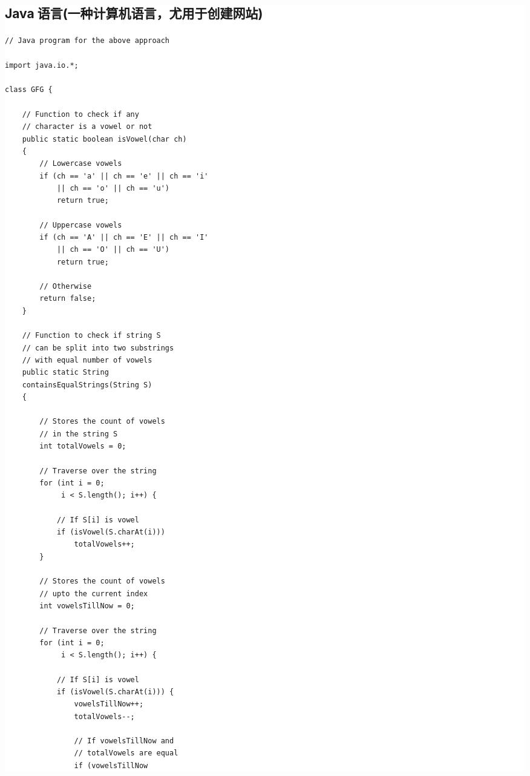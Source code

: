 ## Java 语言(一种计算机语言，尤用于创建网站)

```
// Java program for the above approach

import java.io.*;

class GFG {

    // Function to check if any
    // character is a vowel or not
    public static boolean isVowel(char ch)
    {
        // Lowercase vowels
        if (ch == 'a' || ch == 'e' || ch == 'i'
            || ch == 'o' || ch == 'u')
            return true;

        // Uppercase vowels
        if (ch == 'A' || ch == 'E' || ch == 'I'
            || ch == 'O' || ch == 'U')
            return true;

        // Otherwise
        return false;
    }

    // Function to check if string S
    // can be split into two substrings
    // with equal number of vowels
    public static String
    containsEqualStrings(String S)
    {

        // Stores the count of vowels
        // in the string S
        int totalVowels = 0;

        // Traverse over the string
        for (int i = 0;
             i < S.length(); i++) {

            // If S[i] is vowel
            if (isVowel(S.charAt(i)))
                totalVowels++;
        }

        // Stores the count of vowels
        // upto the current index
        int vowelsTillNow = 0;

        // Traverse over the string
        for (int i = 0;
             i < S.length(); i++) {

            // If S[i] is vowel
            if (isVowel(S.charAt(i))) {
                vowelsTillNow++;
                totalVowels--;

                // If vowelsTillNow and
                // totalVowels are equal
                if (vowelsTillNow
```